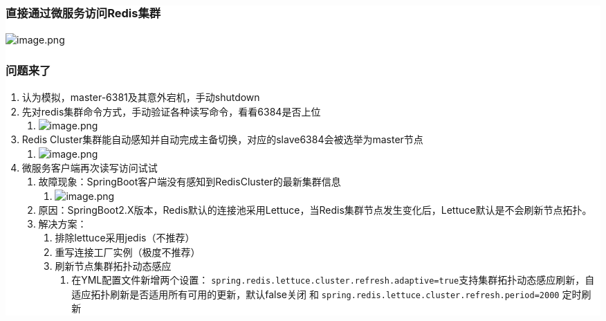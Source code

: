 ```yaml

```
### 直接通过微服务访问Redis集群
![image.png](https://cdn.nlark.com/yuque/0/2023/png/35653686/1681986324366-35291772-8297-4183-bc4c-2ad1d1de6b21.png#averageHue=%232c2724&clientId=ub6b06fe5-5371-4&from=paste&height=60&id=ufc84cb47&originHeight=60&originWidth=509&originalType=binary&ratio=1&rotation=0&showTitle=false&size=8756&status=done&style=none&taskId=ua3afdeb1-81c3-4382-8ee0-09b2be55338&title=&width=509)
### 问题来了

1. 认为模拟，master-6381及其意外宕机，手动shutdown
2. 先对redis集群命令方式，手动验证各种读写命令，看看6384是否上位
   1. ![image.png](https://cdn.nlark.com/yuque/0/2023/png/35653686/1681986653759-27d7e87f-2718-426c-a7c0-afa8506431cf.png#averageHue=%23262321&clientId=ub6b06fe5-5371-4&from=paste&height=201&id=u65d09f2d&originHeight=201&originWidth=479&originalType=binary&ratio=1&rotation=0&showTitle=false&size=11492&status=done&style=none&taskId=ucfdde864-b241-48e4-ae70-628b8cffb7b&title=&width=479)
3. Redis Cluster集群能自动感知并自动完成主备切换，对应的slave6384会被选举为master节点
   1. ![image.png](https://cdn.nlark.com/yuque/0/2023/png/35653686/1681986706059-eeb9e6ee-a7ec-4c3a-a156-84750fff7f0a.png#averageHue=%23252220&clientId=ub6b06fe5-5371-4&from=paste&height=429&id=ub0eeebd9&originHeight=429&originWidth=854&originalType=binary&ratio=1&rotation=0&showTitle=false&size=66698&status=done&style=none&taskId=ud030d54e-4a27-43ad-be2f-d6a46a0a5d4&title=&width=854)
4. 微服务客户端再次读写访问试试
   1. 故障现象：SpringBoot客户端没有感知到RedisCluster的最新集群信息
      1. ![image.png](https://cdn.nlark.com/yuque/0/2023/png/35653686/1681986951886-7fe2b33b-d144-46c6-bdba-f15693159630.png#averageHue=%23ebebe4&clientId=ub6b06fe5-5371-4&from=paste&height=891&id=u0ccf9d8e&originHeight=891&originWidth=1955&originalType=binary&ratio=1&rotation=0&showTitle=false&size=1724122&status=done&style=none&taskId=u5845c956-7d19-4d09-af86-490cb21342d&title=&width=1955)
   2. 原因：SpringBoot2.X版本，Redis默认的连接池采用Lettuce，当Redis集群节点发生变化后，Lettuce默认是不会刷新节点拓扑。
   3. 解决方案：
      1. 排除lettuce采用jedis（不推荐）
      2. 重写连接工厂实例（极度不推荐）
      3. 刷新节点集群拓扑动态感应
         1. 在YML配置文件新增两个设置： `spring.redis.lettuce.cluster.refresh.adaptive=true`支持集群拓扑动态感应刷新，自适应拓扑刷新是否适用所有可用的更新，默认false关闭 和 `spring.redis.lettuce.cluster.refresh.period=2000` 定时刷新
